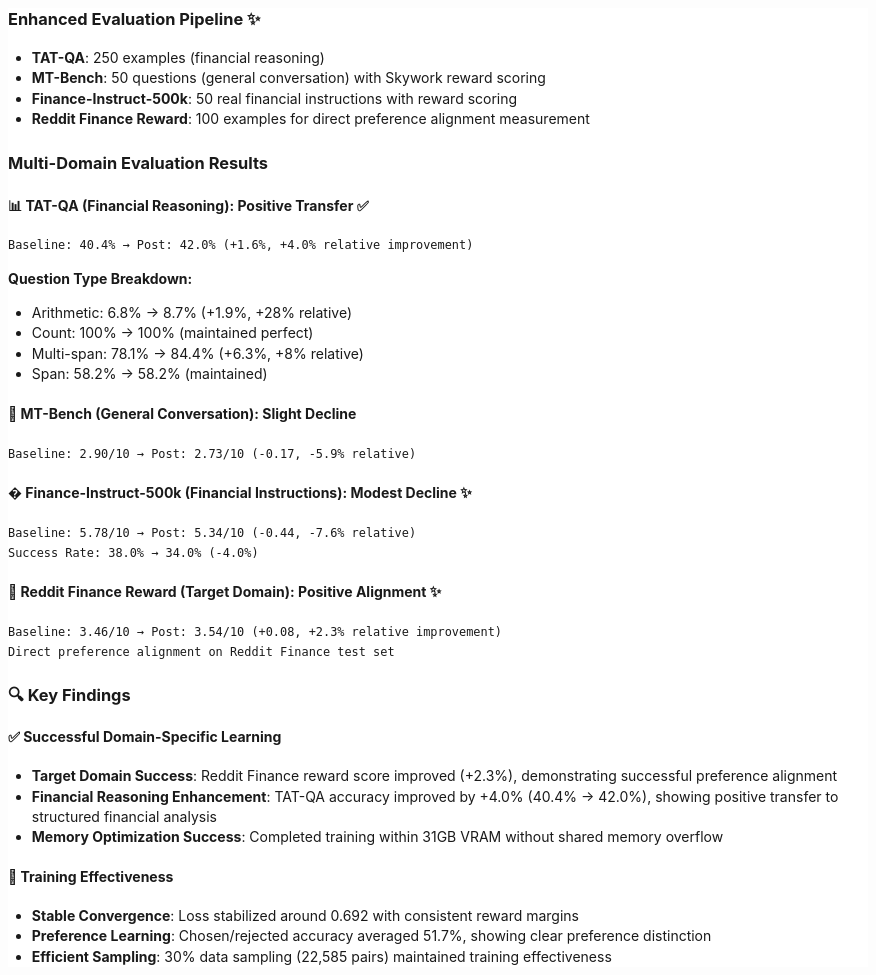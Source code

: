 ### Enhanced Evaluation Pipeline ✨
- **TAT-QA**: 250 examples (financial reasoning)
- **MT-Bench**: 50 questions (general conversation) with Skywork reward scoring  
- **Finance-Instruct-500k**: 50 real financial instructions with reward scoring
- **Reddit Finance Reward**: 100 examples for direct preference alignment measurement

### Multi-Domain Evaluation Results

#### 📊 **TAT-QA (Financial Reasoning)**: Positive Transfer ✅
```
Baseline: 40.4% → Post: 42.0% (+1.6%, +4.0% relative improvement)
```
**Question Type Breakdown:**
- Arithmetic: 6.8% → 8.7% (+1.9%, +28% relative)
- Count: 100% → 100% (maintained perfect)  
- Multi-span: 78.1% → 84.4% (+6.3%, +8% relative)
- Span: 58.2% → 58.2% (maintained)

#### 💬 **MT-Bench (General Conversation)**: Slight Decline
```
Baseline: 2.90/10 → Post: 2.73/10 (-0.17, -5.9% relative)
```

#### � **Finance-Instruct-500k (Financial Instructions)**: Modest Decline ✨
```
Baseline: 5.78/10 → Post: 5.34/10 (-0.44, -7.6% relative)
Success Rate: 38.0% → 34.0% (-4.0%)
```

#### 🎯 **Reddit Finance Reward (Target Domain)**: Positive Alignment ✨ 
```
Baseline: 3.46/10 → Post: 3.54/10 (+0.08, +2.3% relative improvement)
Direct preference alignment on Reddit Finance test set
```

### 🔍 **Key Findings**

#### ✅ **Successful Domain-Specific Learning**
- **Target Domain Success**: Reddit Finance reward score improved (+2.3%), demonstrating successful preference alignment
- **Financial Reasoning Enhancement**: TAT-QA accuracy improved by +4.0% (40.4% → 42.0%), showing positive transfer to structured financial analysis
- **Memory Optimization Success**: Completed training within 31GB VRAM without shared memory overflow

#### 🎯 **Training Effectiveness** 
- **Stable Convergence**: Loss stabilized around 0.692 with consistent reward margins
- **Preference Learning**: Chosen/rejected accuracy averaged 51.7%, showing clear preference distinction
- **Efficient Sampling**: 30% data sampling (22,585 pairs) maintained training effectiveness
